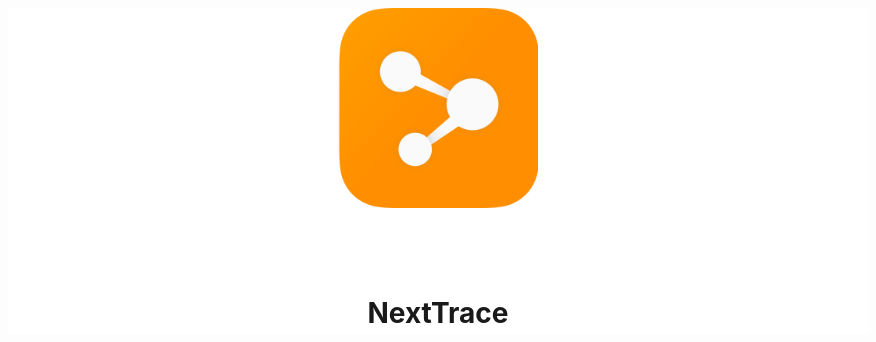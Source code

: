 <div align="center">

<img src="assets/logo.png" height="200px" alt="NextTrace Logo"/>

</div>

<h1 align="center">
  <br>NextTrace<br>
</h1>
